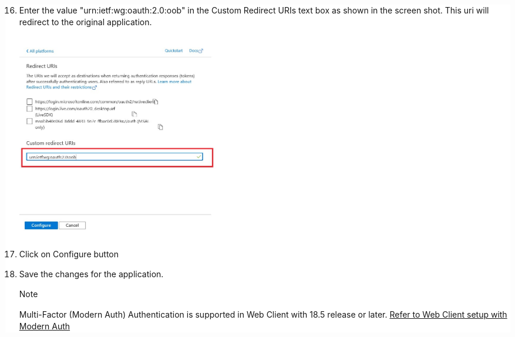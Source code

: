 16. Enter the value "urn:ietf:wg:oauth:2.0:oob" in the Custom Redirect URIs text box as shown in the screen shot. This uri will redirect to the original application.

    <img src="media/image67.png" alt="Custom redirect URI specified" width="343" height="342" />

17. Click on Configure button

18. Save the changes for the application.

    > [!NOTE]
    > Multi-Factor (Modern Auth) Authentication is supported in Web Client with 18.5 release or later. 
    > [Refer to Web Client setup with Modern Auth](https://community.dynamics.com/gp/b/dynamicsgp/posts/modern-authentication-in-web-client)
